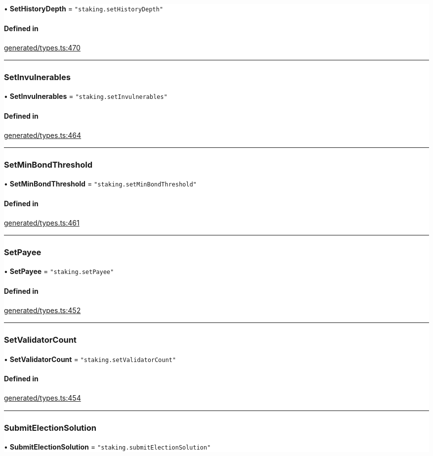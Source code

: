• **SetHistoryDepth** = ``"staking.setHistoryDepth"``

#### Defined in

[generated/types.ts:470](https://github.com/PolymeshAssociation/polymesh-sdk/blob/fe2e6dd1/src/generated/types.ts#L470)

___

### SetInvulnerables

• **SetInvulnerables** = ``"staking.setInvulnerables"``

#### Defined in

[generated/types.ts:464](https://github.com/PolymeshAssociation/polymesh-sdk/blob/fe2e6dd1/src/generated/types.ts#L464)

___

### SetMinBondThreshold

• **SetMinBondThreshold** = ``"staking.setMinBondThreshold"``

#### Defined in

[generated/types.ts:461](https://github.com/PolymeshAssociation/polymesh-sdk/blob/fe2e6dd1/src/generated/types.ts#L461)

___

### SetPayee

• **SetPayee** = ``"staking.setPayee"``

#### Defined in

[generated/types.ts:452](https://github.com/PolymeshAssociation/polymesh-sdk/blob/fe2e6dd1/src/generated/types.ts#L452)

___

### SetValidatorCount

• **SetValidatorCount** = ``"staking.setValidatorCount"``

#### Defined in

[generated/types.ts:454](https://github.com/PolymeshAssociation/polymesh-sdk/blob/fe2e6dd1/src/generated/types.ts#L454)

___

### SubmitElectionSolution

• **SubmitElectionSolution** = ``"staking.submitElectionSolution"``
